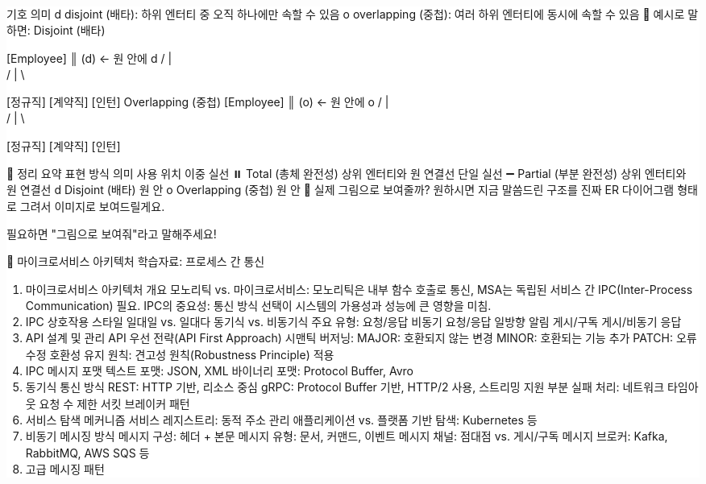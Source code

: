 기호 의미 d disjoint (배타): 하위 엔터티 중 오직 하나에만 속할 수 있음 o overlapping (중첩): 여러 하위 엔터티에 동시에 속할 수 있음 📌 예시로 말하면:
Disjoint (배타)

[Employee]
║
(d) ← 원 안에 d
/ | \
/ | \

[정규직] [계약직] [인턴]
Overlapping (중첩)
[Employee]
║
(o) ← 원 안에 o
/ | \
/ | \

[정규직] [계약직] [인턴]

🧠 정리 요약
표현 방식 의미 사용 위치 이중 실선 ⏸️ Total (총체 완전성) 상위 엔터티와 원 연결선 단일 실선 ➖ Partial (부분 완전성) 상위 엔터티와 원 연결선 d Disjoint (배타) 원 안 o Overlapping (중첩) 원 안 🎁 실제 그림으로 보여줄까?
원하시면 지금 말씀드린 구조를 진짜 ER 다이어그램 형태로 그려서 이미지로 보여드릴게요.

필요하면 "그림으로 보여줘"라고 말해주세요!

📘 마이크로서비스 아키텍처 학습자료: 프로세스 간 통신
1. 마이크로서비스 아키텍처 개요
모노리틱 vs. 마이크로서비스: 모노리틱은 내부 함수 호출로 통신, MSA는 독립된 서비스 간 IPC(Inter-Process Communication) 필요.
IPC의 중요성: 통신 방식 선택이 시스템의 가용성과 성능에 큰 영향을 미침.
2. IPC 상호작용 스타일
일대일 vs. 일대다
동기식 vs. 비동기식
주요 유형:
요청/응답
비동기 요청/응답
일방향 알림
게시/구독
게시/비동기 응답
3. API 설계 및 관리
API 우선 전략(API First Approach)
시맨틱 버저닝:
MAJOR: 호환되지 않는 변경
MINOR: 호환되는 기능 추가
PATCH: 오류 수정
호환성 유지 원칙: 견고성 원칙(Robustness Principle) 적용
4. IPC 메시지 포맷
텍스트 포맷: JSON, XML
바이너리 포맷: Protocol Buffer, Avro
5. 동기식 통신 방식
REST: HTTP 기반, 리소스 중심
gRPC: Protocol Buffer 기반, HTTP/2 사용, 스트리밍 지원
부분 실패 처리:
네트워크 타임아웃
요청 수 제한
서킷 브레이커 패턴
6. 서비스 탐색 메커니즘
서비스 레지스트리: 동적 주소 관리
애플리케이션 vs. 플랫폼 기반 탐색: Kubernetes 등
7. 비동기 메시징 방식
메시지 구성: 헤더 + 본문
메시지 유형: 문서, 커맨드, 이벤트
메시지 채널: 점대점 vs. 게시/구독
메시지 브로커: Kafka, RabbitMQ, AWS SQS 등
8. 고급 메시징 패턴